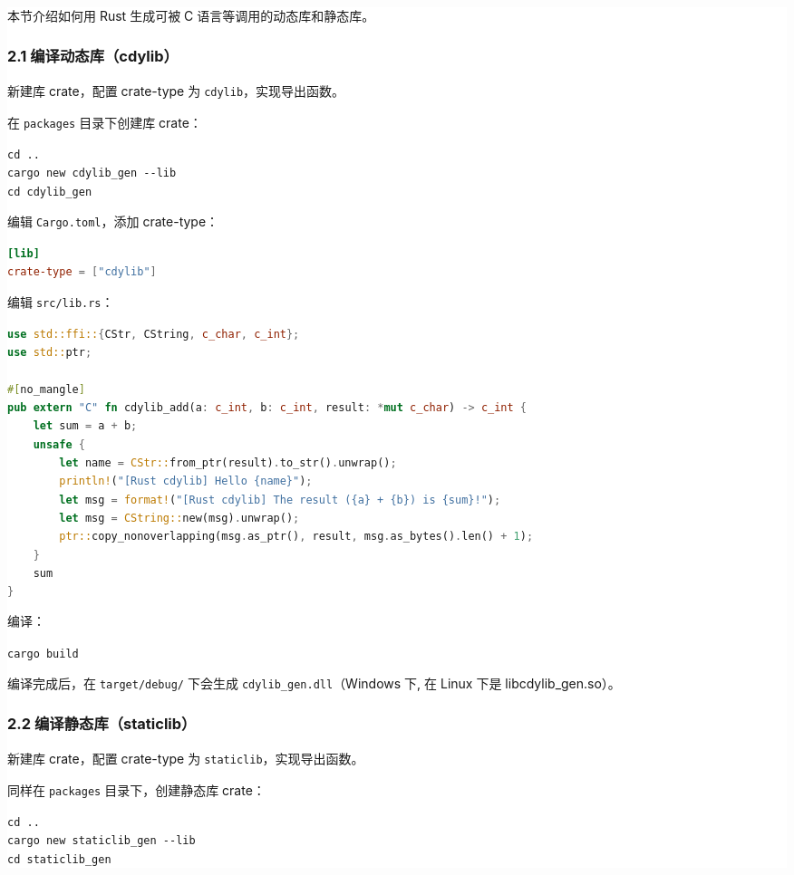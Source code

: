 本节介绍如何用 Rust 生成可被 C 语言等调用的动态库和静态库。

### 2.1 编译动态库（cdylib）

新建库 crate，配置 crate-type 为 `cdylib`，实现导出函数。

在 `packages` 目录下创建库 crate：

```shell
cd ..
cargo new cdylib_gen --lib
cd cdylib_gen
```

编辑 `Cargo.toml`，添加 crate-type：

```toml
[lib]
crate-type = ["cdylib"]
```

编辑 `src/lib.rs`：

```rust
use std::ffi::{CStr, CString, c_char, c_int};
use std::ptr;

#[no_mangle]
pub extern "C" fn cdylib_add(a: c_int, b: c_int, result: *mut c_char) -> c_int {
    let sum = a + b;
    unsafe {
        let name = CStr::from_ptr(result).to_str().unwrap();
        println!("[Rust cdylib] Hello {name}");
        let msg = format!("[Rust cdylib] The result ({a} + {b}) is {sum}!");
        let msg = CString::new(msg).unwrap();
        ptr::copy_nonoverlapping(msg.as_ptr(), result, msg.as_bytes().len() + 1);
    }
    sum
}
```

编译：

```shell
cargo build
```

编译完成后，在 `target/debug/` 下会生成 `cdylib_gen.dll`（Windows 下, 在 Linux 下是 libcdylib_gen.so）。

### 2.2 编译静态库（staticlib）

新建库 crate，配置 crate-type 为 `staticlib`，实现导出函数。

同样在 `packages` 目录下，创建静态库 crate：

```shell
cd ..
cargo new staticlib_gen --lib
cd staticlib_gen
```
